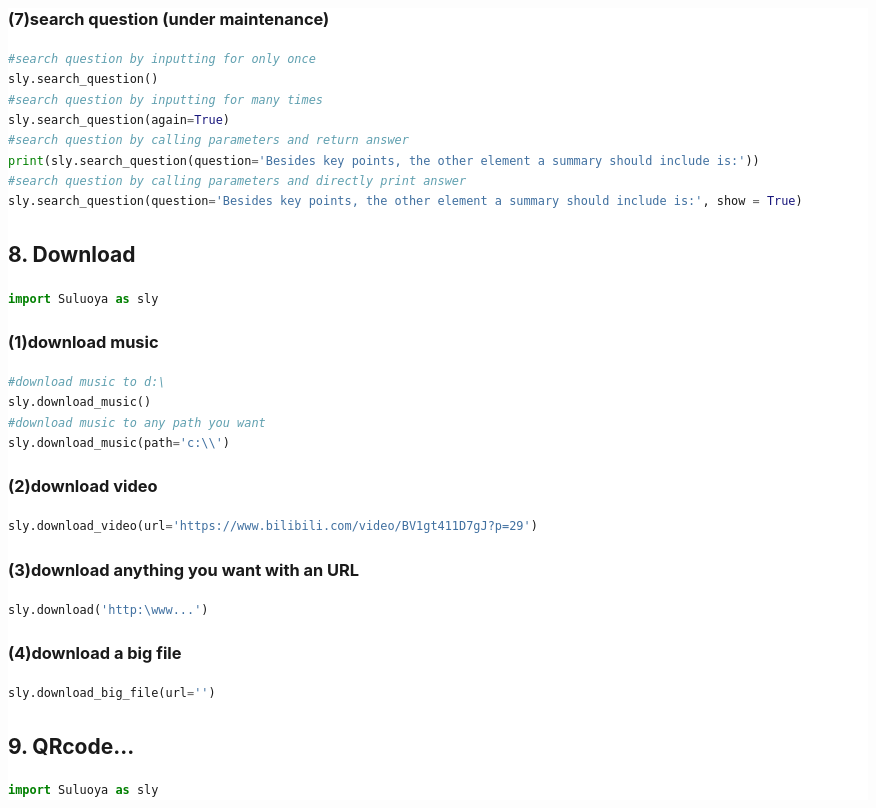 ### (7)search question  (under  maintenance)

```python
#search question by inputting for only once
sly.search_question()
#search question by inputting for many times
sly.search_question(again=True)
#search question by calling parameters and return answer
print(sly.search_question(question='Besides key points, the other element a summary should include is:'))
#search question by calling parameters and directly print answer 
sly.search_question(question='Besides key points, the other element a summary should include is:', show = True)
```

## 8. Download

```python
import Suluoya as sly
```

### (1)download music

```python
#download music to d:\ 
sly.download_music()
#download music to any path you want
sly.download_music(path='c:\\')
```

### (2)download video

```python
sly.download_video(url='https://www.bilibili.com/video/BV1gt411D7gJ?p=29')
```

### (3)download anything you want with an URL

```python
sly.download('http:\www...')
```

### (4)download a big file

```python
sly.download_big_file(url='')
```

## 9. QRcode...

```python
import Suluoya as sly
```
